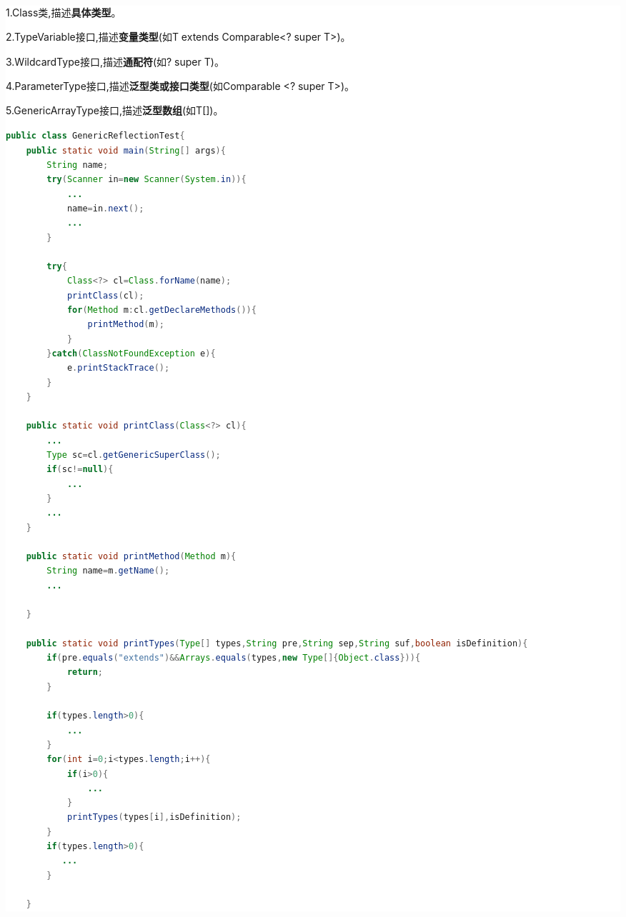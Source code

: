 1.Class类,描述**具体类型**。

2.TypeVariable接口,描述**变量类型**(如T extends Comparable<? super T>)。

3.WildcardType接口,描述**通配符**(如? super T)。

4.ParameterType接口,描述**泛型类或接口类型**(如Comparable <? super T>)。

5.GenericArrayType接口,描述**泛型数组**(如T[])。

```java
public class GenericReflectionTest{
    public static void main(String[] args){
        String name;
        try(Scanner in=new Scanner(System.in)){
            ...
            name=in.next();
            ...
        }
        
        try{
            Class<?> cl=Class.forName(name);
            printClass(cl);
            for(Method m:cl.getDeclareMethods()){
                printMethod(m);
            }
        }catch(ClassNotFoundException e){
            e.printStackTrace();
        }
    }
    
    public static void printClass(Class<?> cl){
        ...
       	Type sc=cl.getGenericSuperClass();
        if(sc!=null){
            ...
        }
        ...
    }
    
    public static void printMethod(Method m){
        String name=m.getName();
        ...
        
    }
    
    public static void printTypes(Type[] types,String pre,String sep,String suf,boolean isDefinition){
     	if(pre.equals("extends")&&Arrays.equals(types,new Type[]{Object.class})){
            return;
        }
        
      	if(types.length>0){
            ...
        }
        for(int i=0;i<types.length;i++){
            if(i>0){
                ...
            }
            printTypes(types[i],isDefinition);
        }
        if(types.length>0){
           ...
        }
       	
    }
```